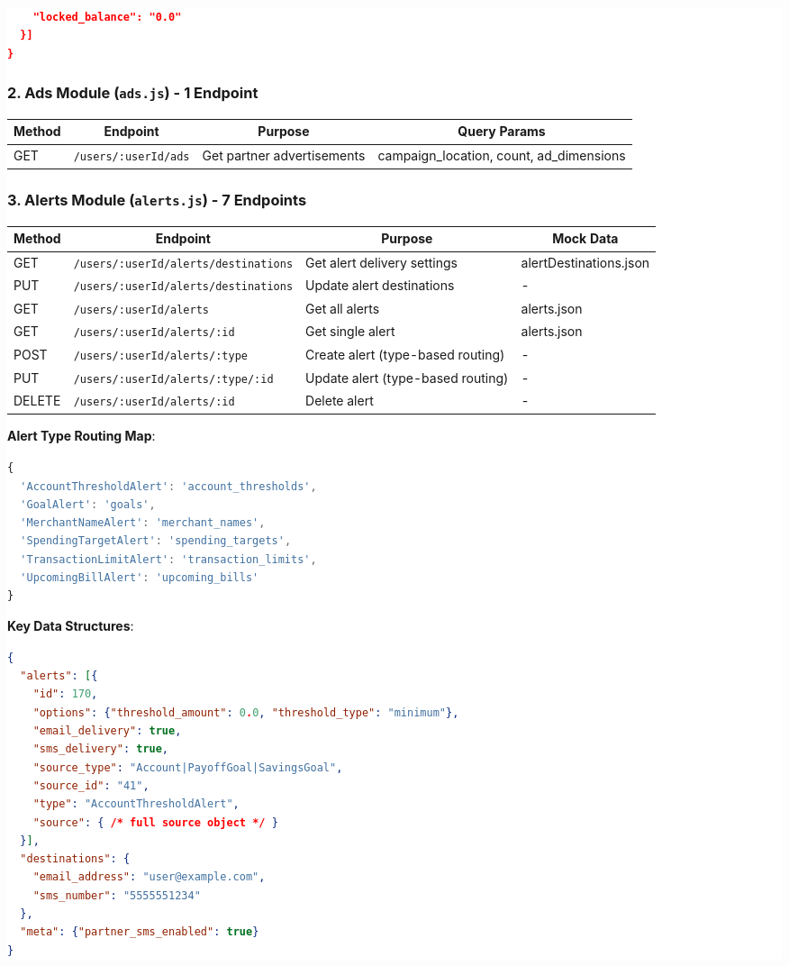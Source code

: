 ```json
    "locked_balance": "0.0"
  }]
}
```

### 2. Ads Module (`ads.js`) - 1 Endpoint

| Method | Endpoint | Purpose | Query Params |
|--------|----------|---------|--------------|
| GET | `/users/:userId/ads` | Get partner advertisements | campaign_location, count, ad_dimensions |

### 3. Alerts Module (`alerts.js`) - 7 Endpoints

| Method | Endpoint | Purpose | Mock Data |
|--------|----------|---------|-----------|
| GET | `/users/:userId/alerts/destinations` | Get alert delivery settings | alertDestinations.json |
| PUT | `/users/:userId/alerts/destinations` | Update alert destinations | - |
| GET | `/users/:userId/alerts` | Get all alerts | alerts.json |
| GET | `/users/:userId/alerts/:id` | Get single alert | alerts.json |
| POST | `/users/:userId/alerts/:type` | Create alert (type-based routing) | - |
| PUT | `/users/:userId/alerts/:type/:id` | Update alert (type-based routing) | - |
| DELETE | `/users/:userId/alerts/:id` | Delete alert | - |

**Alert Type Routing Map**:
```javascript
{
  'AccountThresholdAlert': 'account_thresholds',
  'GoalAlert': 'goals',
  'MerchantNameAlert': 'merchant_names',
  'SpendingTargetAlert': 'spending_targets',
  'TransactionLimitAlert': 'transaction_limits',
  'UpcomingBillAlert': 'upcoming_bills'
}
```

**Key Data Structures**:
```json
{
  "alerts": [{
    "id": 170,
    "options": {"threshold_amount": 0.0, "threshold_type": "minimum"},
    "email_delivery": true,
    "sms_delivery": true,
    "source_type": "Account|PayoffGoal|SavingsGoal",
    "source_id": "41",
    "type": "AccountThresholdAlert",
    "source": { /* full source object */ }
  }],
  "destinations": {
    "email_address": "user@example.com",
    "sms_number": "5555551234"
  },
  "meta": {"partner_sms_enabled": true}
}
```
